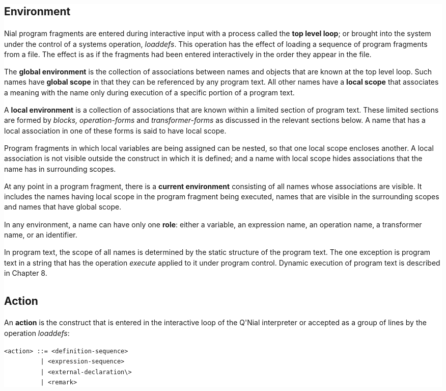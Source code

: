 ## Environment

Nial program fragments are entered during interactive input with a
process called the **top level loop**; or brought into the system
under the control of a systems operation, *loaddefs*. This operation
has the effect of loading a sequence of program fragments from a
file. The effect is as if the fragments had been entered
interactively in the order they appear in the file.

The **global environment** is the collection of associations between
names and objects that are known at the top level loop. Such names
have **global scope** in that they can be referenced by any program
text. All other names have a **local scope** that associates a
meaning with the name only during execution of a specific portion of
a program text.

A **local environment** is a collection of associations that are
known within a limited section of program text. These limited
sections are formed by *blocks, operation-forms* and
*transformer-forms* as discussed in the relevant sections below. A
name that has a local association in one of these forms is said to
have local scope.

Program fragments in which local variables are being assigned can be
nested, so that one local scope encloses another. A local
association is not visible outside the construct in which it is
defined; and a name with local scope hides associations that the
name has in surrounding scopes.

At any point in a program fragment, there is a **current
environment** consisting of all names whose associations are
visible. It includes the names having local scope in the program
fragment being executed, names that are visible in the surrounding
scopes and names that have global scope.

In any environment, a name can have only one **role**: either a
variable, an expression name, an operation name, a transformer name,
or an identifier.

In program text, the scope of all names is determined by the static
structure of the program text. The one exception is program text in
a string that has the operation *execute* applied to it under
program control. Dynamic execution of program text is described in
Chapter 8.


## Action

An **action** is the construct that is entered in the interactive
loop of the Q'Nial interpreter or accepted as a group of lines by
the operation *loaddefs*:

    <action> ::= <definition-sequence>
              | <expression-sequence>
              | <external-declaration\>
              | <remark>
